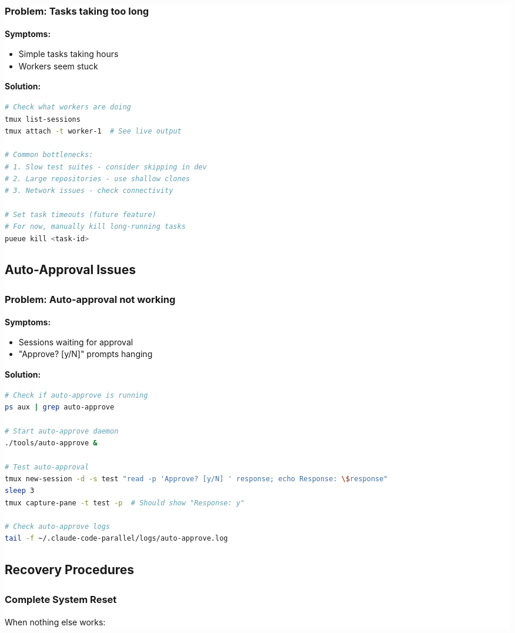 ### Problem: Tasks taking too long

**Symptoms:**
- Simple tasks taking hours
- Workers seem stuck

**Solution:**
```bash
# Check what workers are doing
tmux list-sessions
tmux attach -t worker-1  # See live output

# Common bottlenecks:
# 1. Slow test suites - consider skipping in dev
# 2. Large repositories - use shallow clones
# 3. Network issues - check connectivity

# Set task timeouts (future feature)
# For now, manually kill long-running tasks
pueue kill <task-id>
```

## Auto-Approval Issues

### Problem: Auto-approval not working

**Symptoms:**
- Sessions waiting for approval
- "Approve? [y/N]" prompts hanging

**Solution:**
```bash
# Check if auto-approve is running
ps aux | grep auto-approve

# Start auto-approve daemon
./tools/auto-approve &

# Test auto-approval
tmux new-session -d -s test "read -p 'Approve? [y/N] ' response; echo Response: \$response"
sleep 3
tmux capture-pane -t test -p  # Should show "Response: y"

# Check auto-approve logs
tail -f ~/.claude-code-parallel/logs/auto-approve.log
```

## Recovery Procedures

### Complete System Reset

When nothing else works:

